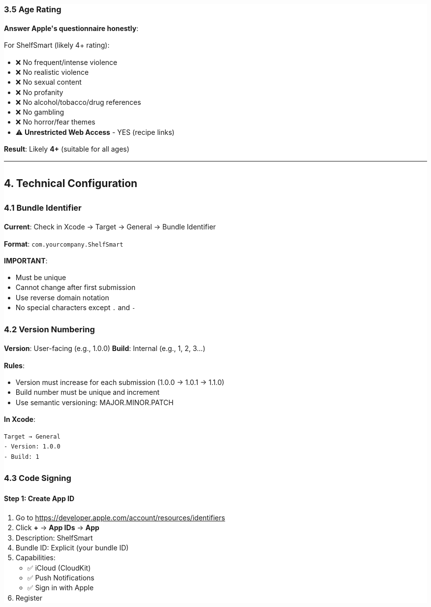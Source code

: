 ### 3.5 Age Rating

**Answer Apple's questionnaire honestly**:

For ShelfSmart (likely 4+ rating):
- ❌ No frequent/intense violence
- ❌ No realistic violence
- ❌ No sexual content
- ❌ No profanity
- ❌ No alcohol/tobacco/drug references
- ❌ No gambling
- ❌ No horror/fear themes
- ⚠️ **Unrestricted Web Access** - YES (recipe links)

**Result**: Likely **4+** (suitable for all ages)

---

## 4. Technical Configuration

### 4.1 Bundle Identifier

**Current**: Check in Xcode → Target → General → Bundle Identifier

**Format**: `com.yourcompany.ShelfSmart`

**IMPORTANT**:
- Must be unique
- Cannot change after first submission
- Use reverse domain notation
- No special characters except `.` and `-`

### 4.2 Version Numbering

**Version**: User-facing (e.g., 1.0.0)
**Build**: Internal (e.g., 1, 2, 3...)

**Rules**:
- Version must increase for each submission (1.0.0 → 1.0.1 → 1.1.0)
- Build number must be unique and increment
- Use semantic versioning: MAJOR.MINOR.PATCH

**In Xcode**:
```
Target → General
- Version: 1.0.0
- Build: 1
```

### 4.3 Code Signing

#### Step 1: Create App ID

1. Go to https://developer.apple.com/account/resources/identifiers
2. Click **+** → **App IDs** → **App**
3. Description: ShelfSmart
4. Bundle ID: Explicit (your bundle ID)
5. Capabilities:
   - ✅ iCloud (CloudKit)
   - ✅ Push Notifications
   - ✅ Sign in with Apple
6. Register
